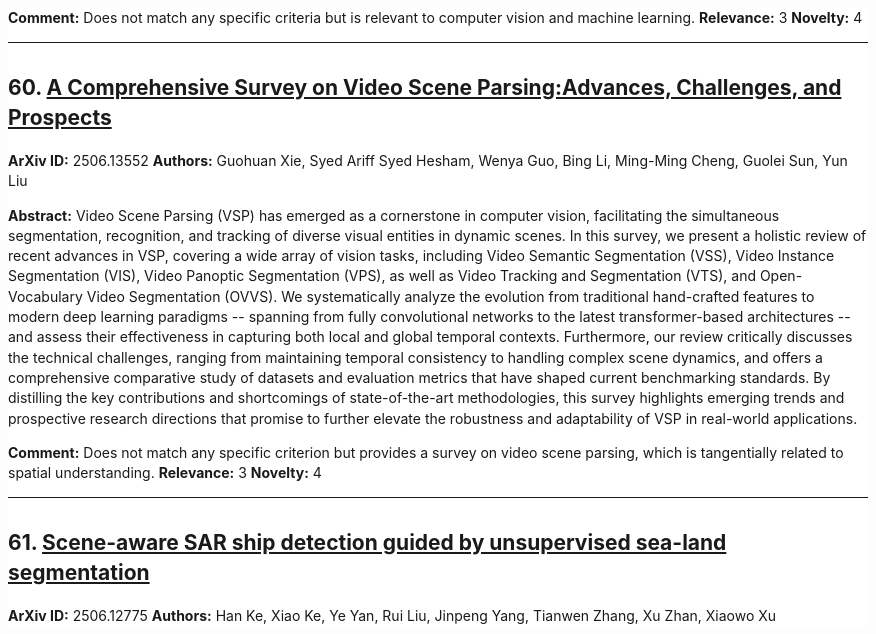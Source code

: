 **Comment:** Does not match any specific criteria but is relevant to computer vision and machine learning.
**Relevance:** 3
**Novelty:** 4

---

## 60. [A Comprehensive Survey on Video Scene Parsing:Advances, Challenges, and Prospects](https://arxiv.org/abs/2506.13552) <a id="link60"></a>
**ArXiv ID:** 2506.13552
**Authors:** Guohuan Xie, Syed Ariff Syed Hesham, Wenya Guo, Bing Li, Ming-Ming Cheng, Guolei Sun, Yun Liu

**Abstract:**  Video Scene Parsing (VSP) has emerged as a cornerstone in computer vision, facilitating the simultaneous segmentation, recognition, and tracking of diverse visual entities in dynamic scenes. In this survey, we present a holistic review of recent advances in VSP, covering a wide array of vision tasks, including Video Semantic Segmentation (VSS), Video Instance Segmentation (VIS), Video Panoptic Segmentation (VPS), as well as Video Tracking and Segmentation (VTS), and Open-Vocabulary Video Segmentation (OVVS). We systematically analyze the evolution from traditional hand-crafted features to modern deep learning paradigms -- spanning from fully convolutional networks to the latest transformer-based architectures -- and assess their effectiveness in capturing both local and global temporal contexts. Furthermore, our review critically discusses the technical challenges, ranging from maintaining temporal consistency to handling complex scene dynamics, and offers a comprehensive comparative study of datasets and evaluation metrics that have shaped current benchmarking standards. By distilling the key contributions and shortcomings of state-of-the-art methodologies, this survey highlights emerging trends and prospective research directions that promise to further elevate the robustness and adaptability of VSP in real-world applications.

**Comment:** Does not match any specific criterion but provides a survey on video scene parsing, which is tangentially related to spatial understanding.
**Relevance:** 3
**Novelty:** 4

---

## 61. [Scene-aware SAR ship detection guided by unsupervised sea-land segmentation](https://arxiv.org/abs/2506.12775) <a id="link61"></a>
**ArXiv ID:** 2506.12775
**Authors:** Han Ke, Xiao Ke, Ye Yan, Rui Liu, Jinpeng Yang, Tianwen Zhang, Xu Zhan, Xiaowo Xu

